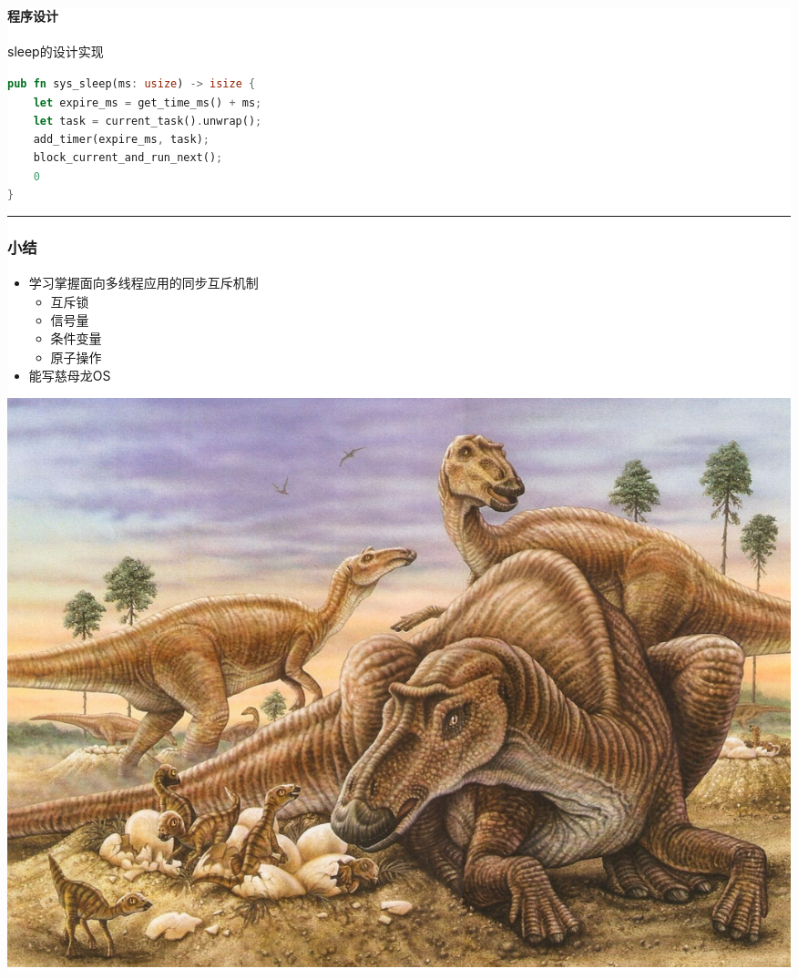 
####  程序设计
sleep的设计实现
```rust
pub fn sys_sleep(ms: usize) -> isize {
    let expire_ms = get_time_ms() + ms;
    let task = current_task().unwrap();
    add_timer(expire_ms, task);
    block_current_and_run_next();
    0
}
```
---

### 小结
- 学习掌握面向多线程应用的同步互斥机制
   - 互斥锁
   - 信号量
   - 条件变量
   - 原子操作
- 能写慈母龙OS

![bg right 70%](figs/maiasaura.png)